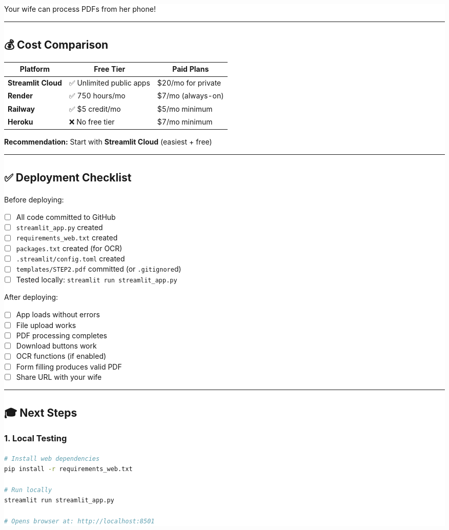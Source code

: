 Your wife can process PDFs from her phone!

---

## 💰 Cost Comparison

| Platform | Free Tier | Paid Plans |
|----------|-----------|------------|
| **Streamlit Cloud** | ✅ Unlimited public apps | $20/mo for private |
| **Render** | ✅ 750 hours/mo | $7/mo (always-on) |
| **Railway** | ✅ $5 credit/mo | $5/mo minimum |
| **Heroku** | ❌ No free tier | $7/mo minimum |

**Recommendation:** Start with **Streamlit Cloud** (easiest + free)

---

## ✅ Deployment Checklist

Before deploying:

- [ ] All code committed to GitHub
- [ ] `streamlit_app.py` created
- [ ] `requirements_web.txt` created
- [ ] `packages.txt` created (for OCR)
- [ ] `.streamlit/config.toml` created
- [ ] `templates/STEP2.pdf` committed (or `.gitignore`d)
- [ ] Tested locally: `streamlit run streamlit_app.py`

After deploying:

- [ ] App loads without errors
- [ ] File upload works
- [ ] PDF processing completes
- [ ] Download buttons work
- [ ] OCR functions (if enabled)
- [ ] Form filling produces valid PDF
- [ ] Share URL with your wife

---

## 🎓 Next Steps

### 1. Local Testing

```bash
# Install web dependencies
pip install -r requirements_web.txt

# Run locally
streamlit run streamlit_app.py

# Opens browser at: http://localhost:8501
```
